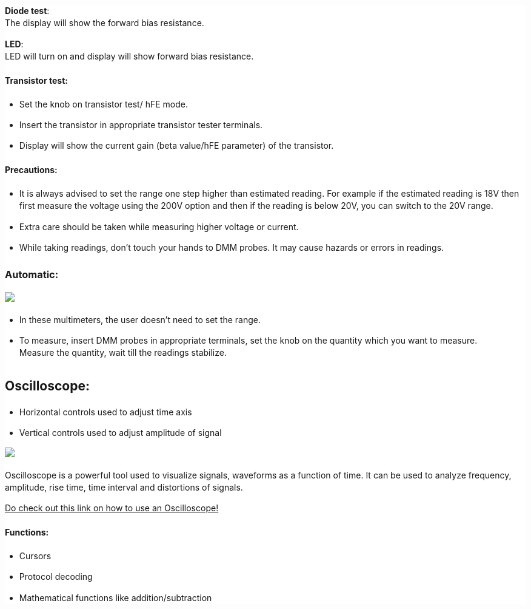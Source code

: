 **Diode test**: <br/>The display will show the forward bias resistance.

**LED**:<br/> LED will turn on and display will show forward bias resistance.

#### Transistor test:

- Set the knob on transistor test/ hFE mode.

- Insert the transistor in appropriate transistor tester terminals.

- Display will show the current gain (beta value/hFE parameter) of the transistor.

#### Precautions:

- It is always advised to set the range one step higher than estimated reading. For example if the estimated reading is 18V then first measure the voltage using the 200V option and then if the reading is below 20V, you can switch to the 20V range.

- Extra care should be taken while measuring higher voltage or current.

- While taking readings, don’t touch your hands to DMM probes. It may cause hazards or errors in readings.

### Automatic:

<p>
    <img width="500" src="https://www.gotronik.pl/images/ut136c-plus-multimetr1.jpg">
<p/>

- In these multimeters, the user doesn’t need to set the range.

- To measure, insert DMM probes in appropriate terminals, set the knob on the quantity which you want to measure.<br/> Measure the quantity, wait till the readings stabilize.

## Oscilloscope:

- Horizontal controls used to adjust time axis

- Vertical controls used to adjust amplitude of signal

 <p>
    <img width="600" src="https://www.electronicshub.org/wp-content/uploads/2021/12/Oscilloscope-Front-Panel.png">
 <p/>


Oscilloscope is a powerful tool used to visualize signals, waveforms as a function of time. It can be used to analyze frequency, amplitude, rise time, time interval and distortions of signals.

[Do check out this link on how to use an Oscilloscope!](https://www.youtube.com/embed/u4zyptPLlJI)

#### Functions:

- Cursors

- Protocol decoding

- Mathematical functions like addition/subtraction
